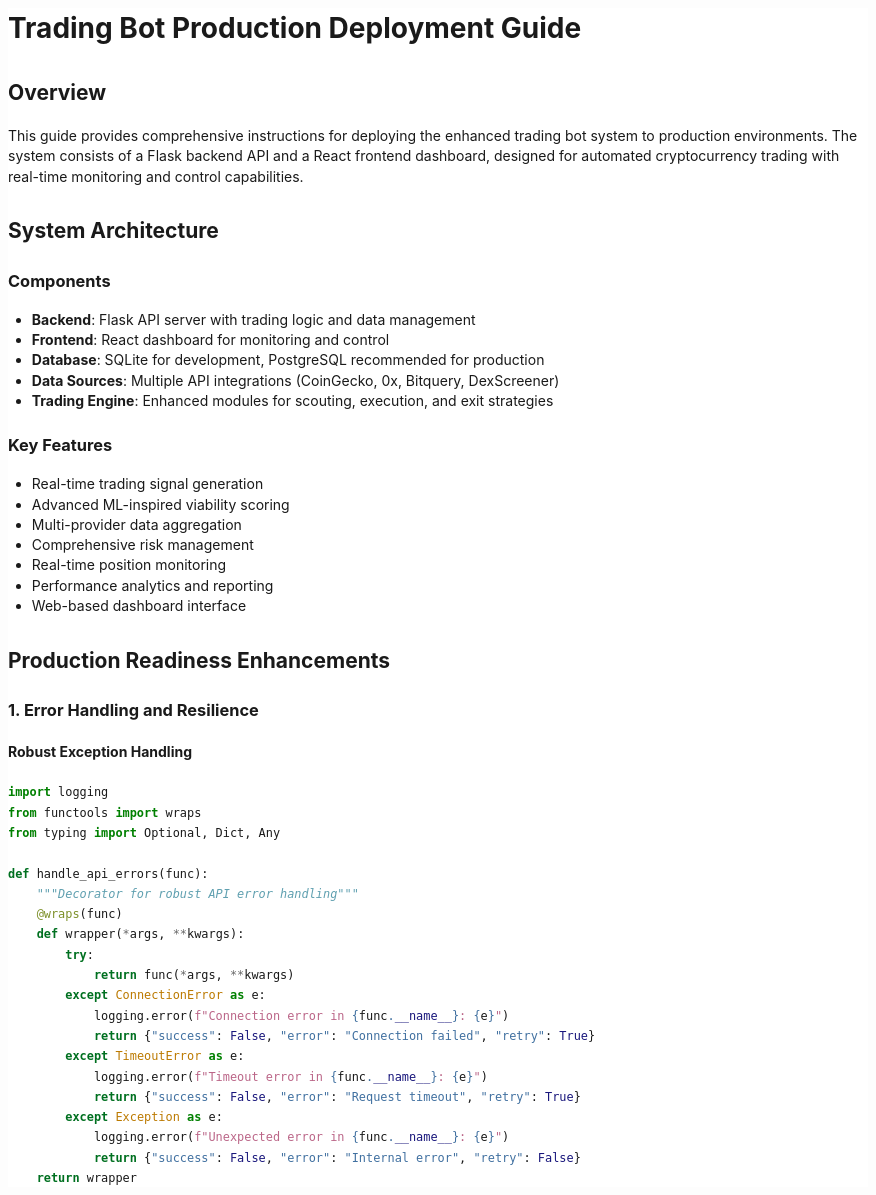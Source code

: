 # Trading Bot Production Deployment Guide

## Overview

This guide provides comprehensive instructions for deploying the enhanced trading bot system to production environments. The system consists of a Flask backend API and a React frontend dashboard, designed for automated cryptocurrency trading with real-time monitoring and control capabilities.

## System Architecture

### Components
- **Backend**: Flask API server with trading logic and data management
- **Frontend**: React dashboard for monitoring and control
- **Database**: SQLite for development, PostgreSQL recommended for production
- **Data Sources**: Multiple API integrations (CoinGecko, 0x, Bitquery, DexScreener)
- **Trading Engine**: Enhanced modules for scouting, execution, and exit strategies

### Key Features
- Real-time trading signal generation
- Advanced ML-inspired viability scoring
- Multi-provider data aggregation
- Comprehensive risk management
- Real-time position monitoring
- Performance analytics and reporting
- Web-based dashboard interface

## Production Readiness Enhancements

### 1. Error Handling and Resilience

#### Robust Exception Handling
```python
import logging
from functools import wraps
from typing import Optional, Dict, Any

def handle_api_errors(func):
    """Decorator for robust API error handling"""
    @wraps(func)
    def wrapper(*args, **kwargs):
        try:
            return func(*args, **kwargs)
        except ConnectionError as e:
            logging.error(f"Connection error in {func.__name__}: {e}")
            return {"success": False, "error": "Connection failed", "retry": True}
        except TimeoutError as e:
            logging.error(f"Timeout error in {func.__name__}: {e}")
            return {"success": False, "error": "Request timeout", "retry": True}
        except Exception as e:
            logging.error(f"Unexpected error in {func.__name__}: {e}")
            return {"success": False, "error": "Internal error", "retry": False}
    return wrapper
```
